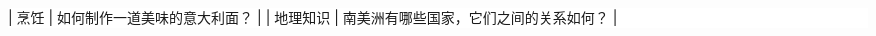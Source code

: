| 烹饪                           | 如何制作一道美味的意大利面？                                                                                                                                                                                                                                                                                                                                                                                                                                                                                                                                                                                                                                                                                                                                                                                                                                                                                                                                                                                                                                                                                                                                                                                                                                                                                                                                                                                                                                                                                                                                                                                                                                                                                                                                                                                                                                                                                                                                                                                                                                                                                                                                                                                                                                                                                                                                                                                                                                                                                                                                                                                                                                                                                                                                                                                                                                                                         |
| 地理知识                      | 南美洲有哪些国家，它们之间的关系如何？                                                                                                                                                                                                                                                                                                                                                                                                                                                                                                                                                                                                                                                                                                                                                                                                                                                                                                                                                                                                                                                                                                                                                                                                                                                                                                                                                                                                                                                                                                                                                                                                                                                                                                                                                                                                                                                                                                                                                                                                                                                                                                                                                                                                                                                                                                                                                                                                                                                                                                                                                                                                                                                                                                                                                                                        |